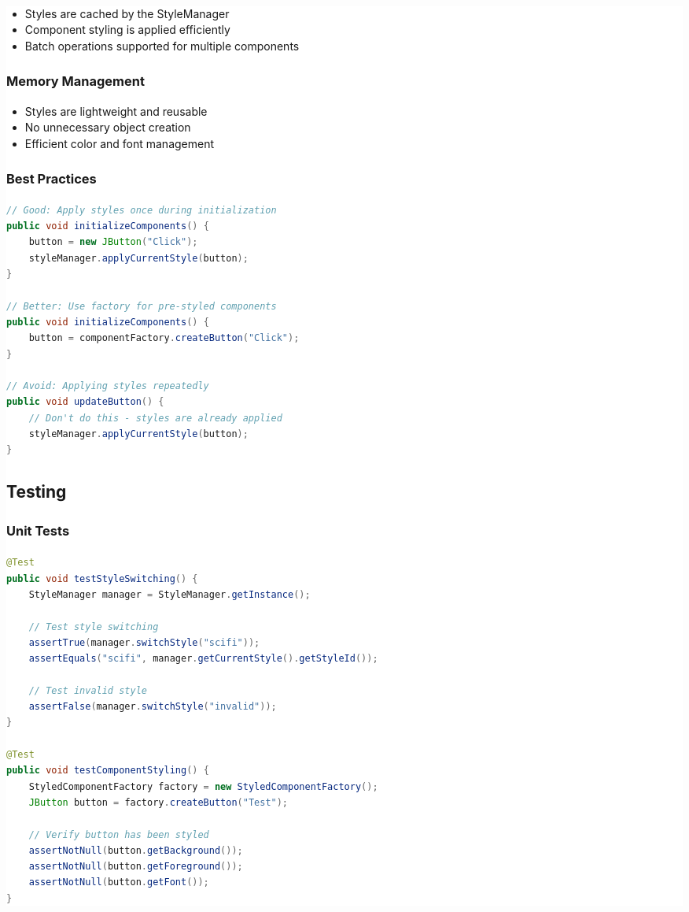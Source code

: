 - Styles are cached by the StyleManager
- Component styling is applied efficiently
- Batch operations supported for multiple components

### Memory Management

- Styles are lightweight and reusable
- No unnecessary object creation
- Efficient color and font management

### Best Practices

```java
// Good: Apply styles once during initialization
public void initializeComponents() {
    button = new JButton("Click");
    styleManager.applyCurrentStyle(button);
}

// Better: Use factory for pre-styled components
public void initializeComponents() {
    button = componentFactory.createButton("Click");
}

// Avoid: Applying styles repeatedly
public void updateButton() {
    // Don't do this - styles are already applied
    styleManager.applyCurrentStyle(button);
}
```

## Testing

### Unit Tests

```java
@Test
public void testStyleSwitching() {
    StyleManager manager = StyleManager.getInstance();
    
    // Test style switching
    assertTrue(manager.switchStyle("scifi"));
    assertEquals("scifi", manager.getCurrentStyle().getStyleId());
    
    // Test invalid style
    assertFalse(manager.switchStyle("invalid"));
}

@Test
public void testComponentStyling() {
    StyledComponentFactory factory = new StyledComponentFactory();
    JButton button = factory.createButton("Test");
    
    // Verify button has been styled
    assertNotNull(button.getBackground());
    assertNotNull(button.getForeground());
    assertNotNull(button.getFont());
}
```
